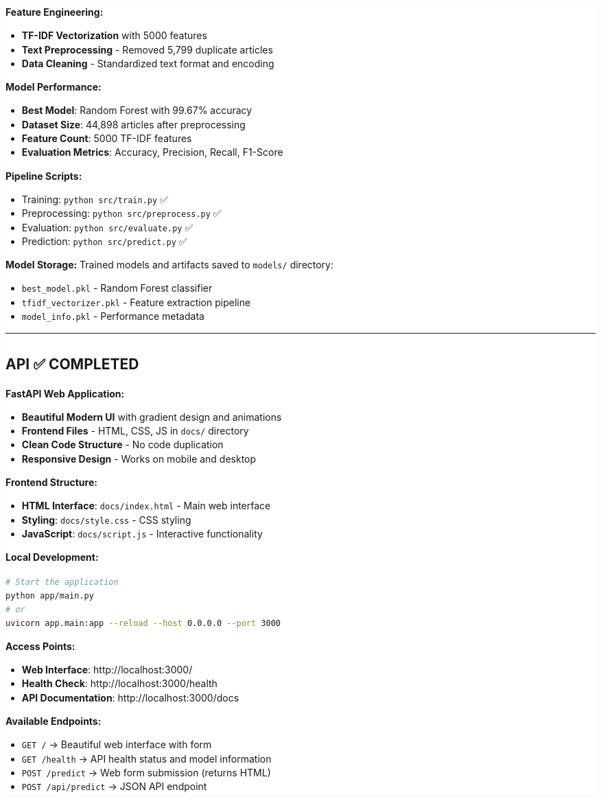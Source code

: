**Feature Engineering:**
- **TF-IDF Vectorization** with 5000 features
- **Text Preprocessing** - Removed 5,799 duplicate articles
- **Data Cleaning** - Standardized text format and encoding

**Model Performance:**
- **Best Model**: Random Forest with 99.67% accuracy
- **Dataset Size**: 44,898 articles after preprocessing
- **Feature Count**: 5000 TF-IDF features
- **Evaluation Metrics**: Accuracy, Precision, Recall, F1-Score

**Pipeline Scripts:**
- Training: `python src/train.py` ✅
- Preprocessing: `python src/preprocess.py` ✅
- Evaluation: `python src/evaluate.py` ✅
- Prediction: `python src/predict.py` ✅

**Model Storage:**
Trained models and artifacts saved to `models/` directory:
- `best_model.pkl` - Random Forest classifier
- `tfidf_vectorizer.pkl` - Feature extraction pipeline
- `model_info.pkl` - Performance metadata

---

## API ✅ COMPLETED

**FastAPI Web Application:**
- **Beautiful Modern UI** with gradient design and animations
- **Frontend Files** - HTML, CSS, JS in `docs/` directory
- **Clean Code Structure** - No code duplication
- **Responsive Design** - Works on mobile and desktop

**Frontend Structure:**
- **HTML Interface**: `docs/index.html` - Main web interface
- **Styling**: `docs/style.css` - CSS styling
- **JavaScript**: `docs/script.js` - Interactive functionality

**Local Development:**
```bash
# Start the application
python app/main.py
# or
uvicorn app.main:app --reload --host 0.0.0.0 --port 3000
```

**Access Points:**
- **Web Interface**: http://localhost:3000/
- **Health Check**: http://localhost:3000/health
- **API Documentation**: http://localhost:3000/docs

**Available Endpoints:**
- `GET /` → Beautiful web interface with form
- `GET /health` → API health status and model information
- `POST /predict` → Web form submission (returns HTML)
- `POST /api/predict` → JSON API endpoint
